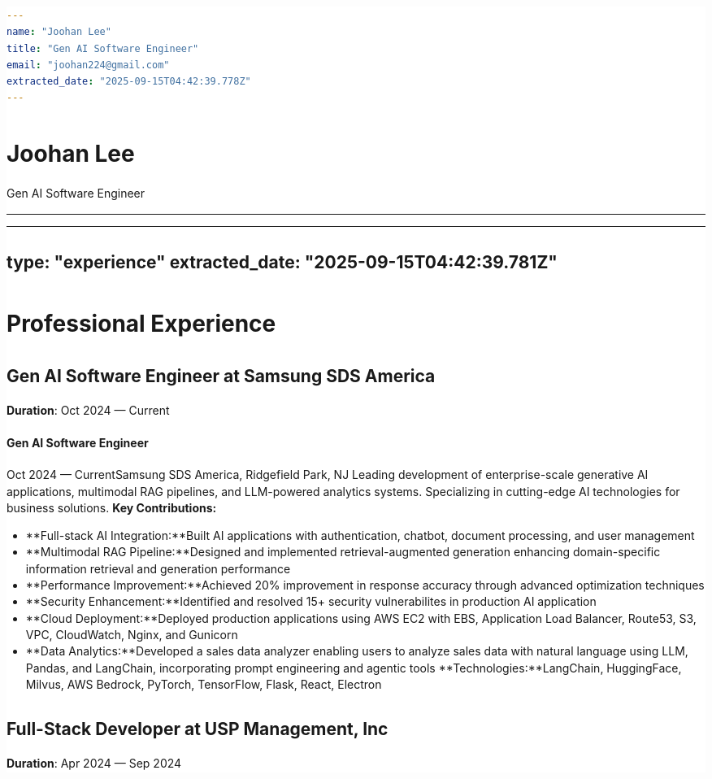 ```yaml
---
name: "Joohan Lee"
title: "Gen AI Software Engineer"
email: "joohan224@gmail.com"
extracted_date: "2025-09-15T04:42:39.778Z"
---
```



# Joohan Lee

Gen AI Software Engineer

---

---
type: "experience"
extracted_date: "2025-09-15T04:42:39.781Z"
---

# Professional Experience

## Gen AI Software Engineer at Samsung SDS America
**Duration**: Oct 2024 — Current


#### Gen AI Software Engineer
Oct 2024 — CurrentSamsung SDS America, Ridgefield Park, NJ
Leading development of enterprise-scale generative AI applications, multimodal RAG pipelines, and LLM-powered analytics systems. Specializing in cutting-edge AI technologies for business solutions.
**Key Contributions:**
- **Full-stack AI Integration:**Built AI applications with authentication, chatbot, document processing, and user management
- **Multimodal RAG Pipeline:**Designed and implemented retrieval-augmented generation enhancing domain-specific information retrieval and generation performance
- **Performance Improvement:**Achieved 20% improvement in response accuracy through advanced optimization techniques
- **Security Enhancement:**Identified and resolved 15+ security vulnerabilites in production AI application
- **Cloud Deployment:**Deployed production applications using AWS EC2 with EBS, Application Load Balancer, Route53, S3, VPC, CloudWatch, Nginx, and Gunicorn
- **Data Analytics:**Developed a sales data analyzer enabling users to analyze sales data with natural language using LLM, Pandas, and LangChain, incorporating prompt engineering and agentic tools
**Technologies:**LangChain, HuggingFace, Milvus, AWS Bedrock, PyTorch, TensorFlow, Flask, React, Electron

## Full-Stack Developer at USP Management, Inc
**Duration**: Apr 2024 — Sep 2024
